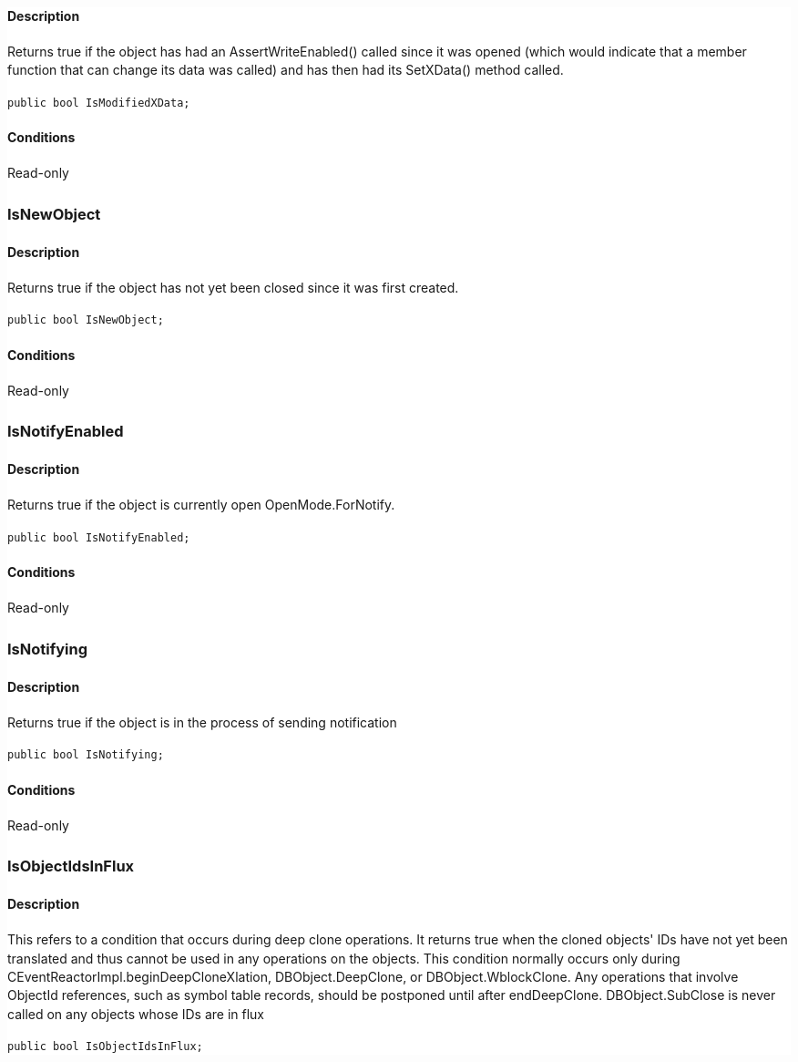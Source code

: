 #### Description
Returns true if the object has had an AssertWriteEnabled() called since it was opened (which would indicate that a member function that can change its data was called) and has then had its SetXData() method called.
```text
public bool IsModifiedXData;
```

#### Conditions
Read-only
### IsNewObject

#### Description
Returns true if the object has not yet been closed since it was first created.
```text
public bool IsNewObject;
```

#### Conditions
Read-only
### IsNotifyEnabled

#### Description
Returns true if the object is currently open OpenMode.ForNotify.
```text
public bool IsNotifyEnabled;
```

#### Conditions
Read-only
### IsNotifying

#### Description
Returns true if the object is in the process of sending notification
```text
public bool IsNotifying;
```

#### Conditions
Read-only
### IsObjectIdsInFlux

#### Description
This refers to a condition that occurs during deep clone operations. It returns true when the cloned objects' IDs have not yet been translated and thus cannot be used in any operations on the objects. This condition normally occurs only during CEventReactorImpl.beginDeepCloneXlation, DBObject.DeepClone, or DBObject.WblockClone. Any operations that involve ObjectId references, such as symbol table records, should be postponed until after endDeepClone. DBObject.SubClose is never called on any objects whose IDs are in flux
```text
public bool IsObjectIdsInFlux;
```
